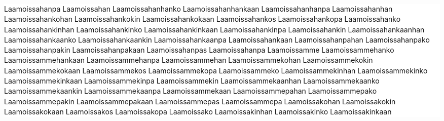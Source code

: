 Laamoissahanpa
Laamoissahan
Laamoissahanhanko
Laamoissahanhankaan
Laamoissahanhanpa
Laamoissahanhan
Laamoissahankohan
Laamoissahankokin
Laamoissahankokaan
Laamoissahankos
Laamoissahankopa
Laamoissahanko
Laamoissahankinhan
Laamoissahankinko
Laamoissahankinkaan
Laamoissahankinpa
Laamoissahankin
Laamoissahankaanhan
Laamoissahankaanko
Laamoissahankaankin
Laamoissahankaanpa
Laamoissahankaan
Laamoissahanpahan
Laamoissahanpako
Laamoissahanpakin
Laamoissahanpakaan
Laamoissahanpas
Laamoissahanpa
Laamoissamme
Laamoissammehanko
Laamoissammehankaan
Laamoissammehanpa
Laamoissammehan
Laamoissammekohan
Laamoissammekokin
Laamoissammekokaan
Laamoissammekos
Laamoissammekopa
Laamoissammeko
Laamoissammekinhan
Laamoissammekinko
Laamoissammekinkaan
Laamoissammekinpa
Laamoissammekin
Laamoissammekaanhan
Laamoissammekaanko
Laamoissammekaankin
Laamoissammekaanpa
Laamoissammekaan
Laamoissammepahan
Laamoissammepako
Laamoissammepakin
Laamoissammepakaan
Laamoissammepas
Laamoissammepa
Laamoissakohan
Laamoissakokin
Laamoissakokaan
Laamoissakos
Laamoissakopa
Laamoissako
Laamoissakinhan
Laamoissakinko
Laamoissakinkaan